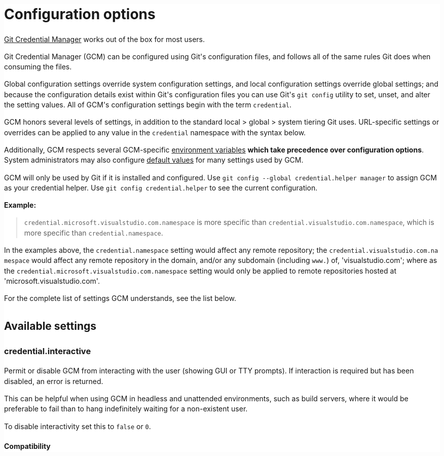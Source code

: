 # Configuration options

[Git Credential Manager][usage] works out of the box for most users.

Git Credential Manager (GCM) can be configured using Git's configuration files,
and follows all of the same rules Git does when consuming the files.

Global configuration settings override system configuration settings, and local
configuration settings override global settings; and because the configuration
details exist within Git's configuration files you can use Git's `git config`
utility to set, unset, and alter the setting values. All of GCM's configuration
settings begin with the term `credential`.

GCM honors several levels of settings, in addition to the standard local
\> global \> system tiering Git uses. URL-specific settings or overrides can be
applied to any value in the `credential` namespace with the syntax below.

Additionally, GCM respects several GCM-specific [environment variables][envars]
**which take precedence over configuration options**. System administrators may
also configure [default values][enterprise-config] for many settings used by GCM.

GCM will only be used by Git if it is installed and configured. Use
`git config --global credential.helper manager` to assign GCM as your
credential helper. Use `git config credential.helper` to see the current
configuration.

**Example:**

> `credential.microsoft.visualstudio.com.namespace` is more specific than
> `credential.visualstudio.com.namespace`, which is more specific than
> `credential.namespace`.

In the examples above, the `credential.namespace` setting would affect any
remote repository; the `credential.visualstudio.com.namespace` would affect any
remote repository in the domain, and/or any subdomain (including `www.`) of,
'visualstudio.com'; where as the
`credential.microsoft.visualstudio.com.namespace` setting would only be applied
to remote repositories hosted at 'microsoft.visualstudio.com'.

For the complete list of settings GCM understands, see the list below.

## Available settings

### credential.interactive

Permit or disable GCM from interacting with the user (showing GUI or TTY
prompts). If interaction is required but has been disabled, an error is returned.

This can be helpful when using GCM in headless and unattended environments, such
as build servers, where it would be preferable to fail than to hang indefinitely
waiting for a non-existent user.

To disable interactivity set this to `false` or `0`.

#### Compatibility


[auto-fedcred]: azrepos-misp.md#automatic-federated-credentials
[auto-detection]: autodetect.md
[azure-tokens]: azrepos-users-and-tokens.md
[use-http-path]: https://git-scm.com/docs/gitcredentials/#Documentation/gitcredentials.txt-useHttpPath
[credential-credentialstore]: #credentialcredentialstore
[credential-dpapistorepath]: #credentialdpapistorepath
[credential-interactive]: #credentialinteractive
[credential-msauthusebroker]: #credentialmsauthusebroker-experimental
[credential-plaintextstorepath]: #credentialplaintextstorepath
[credential-cache]: https://git-scm.com/docs/git-credential-cache
[cred-stores]: credstores.md
[devbox]: https://azure.microsoft.com/en-us/products/dev-box
[enterprise-config]: enterprise-config.md
[envars]: environment.md
[freedesktop-ss]: https://specifications.freedesktop.org/secret-service/
[gcm-allow-windowsauth]: environment.md#GCM_ALLOW_WINDOWSAUTH
[gcm-authority]: environment.md#GCM_AUTHORITY-deprecated
[gcm-autodetect-timeout]: environment.md#GCM_AUTODETECT_TIMEOUT
[gcm-azrepos-credentialtype]: environment.md#GCM_AZREPOS_CREDENTIALTYPE
[gcm-azrepos-credentialmanagedidentity]: environment.md#GCM_AZREPOS_MANAGEDIDENTITY
[gcm-bitbucket-always-refresh-credentials]: environment.md#GCM_BITBUCKET_ALWAYS_REFRESH_CREDENTIALS
[gcm-bitbucket-authmodes]: environment.md#GCM_BITBUCKET_AUTHMODES
[gcm-credential-cache-options]: environment.md#GCM_CREDENTIAL_CACHE_OPTIONS
[gcm-credential-store]: environment.md#GCM_CREDENTIAL_STORE
[gcm-debug]: environment.md#GCM_DEBUG
[gcm-dpapi-store-path]: environment.md#GCM_DPAPI_STORE_PATH
[gcm-github-accountfiltering]: environment.md#GCM_GITHUB_ACCOUNTFILTERING
[gcm-github-authmodes]: environment.md#GCM_GITHUB_AUTHMODES
[gcm-gui-prompt]: environment.md#GCM_GUI_PROMPT
[gcm-gui-software-rendering]: environment.md#GCM_GUI_SOFTWARE_RENDERING
[gcm-http-proxy]: environment.md#GCM_HTTP_PROXY-deprecated
[gcm-interactive]: environment.md#GCM_INTERACTIVE
[gcm-msauth-flow]: environment.md#GCM_MSAUTH_FLOW
[gcm-msauth-usebroker]: environment.md#GCM_MSAUTH_USEBROKER-experimental
[gcm-msauth-usedefaultaccount]: environment.md#GCM_MSAUTH_USEDEFAULTACCOUNT-experimental
[gcm-namespace]: environment.md#GCM_NAMESPACE
[gcm-plaintext-store-path]: environment.md#GCM_PLAINTEXT_STORE_PATH
[gcm-provider]: environment.md#GCM_PROVIDER
[gcm-trace]: environment.md#GCM_TRACE
[gcm-trace-secrets]: environment.md#GCM_TRACE_SECRETS
[gcm-trace-msauth]: environment.md#GCM_TRACE_MSAUTH
[github-emu]: https://docs.github.com/en/enterprise-cloud@latest/admin/identity-and-access-management/using-enterprise-managed-users-for-iam/about-enterprise-managed-users
[usage]: usage.md
[git-config-http-proxy]: https://git-scm.com/docs/git-config#Documentation/git-config.txt-httpproxy
[http-proxy]: netconfig.md#http-proxy
[autodetect]: autodetect.md
[libsecret]: https://wiki.gnome.org/Projects/Libsecret
[managed-identity]: https://docs.microsoft.com/en-us/azure/active-directory/managed-identities-azure-resources/overview
[provider-migrate]: migration.md#gcm_authority
[cache-options]: https://git-scm.com/docs/git-credential-cache#_options
[pass]: https://www.passwordstore.org/
[trace2-normal-docs]: https://git-scm.com/docs/api-trace2#_the_normal_format_target
[trace2-normal-env]: environment.md#GIT_TRACE2
[trace2-event-docs]: https://git-scm.com/docs/api-trace2#_the_event_format_target
[trace2-event-env]: environment.md#GIT_TRACE2_EVENT
[trace2-performance-docs]: https://git-scm.com/docs/api-trace2#_the_performance_format_target
[trace2-performance-env]: environment.md#GIT_TRACE2_PERF
[wam]: windows-broker.md
[service-principal]: https://docs.microsoft.com/en-us/azure/active-directory/develop/app-objects-and-service-principals
[azrepos-sp-mid]: https://learn.microsoft.com/en-us/azure/devops/integrate/get-started/authentication/service-principal-managed-identity
[credential-azrepos-sp]: #credentialazreposserviceprincipal
[credential-azrepos-sp-secret]: #credentialazreposserviceprincipalsecret
[credential-azrepos-sp-cert-thumbprint]: #credentialazreposserviceprincipalcertificatethumbprint
[credential-azrepos-sp-fedcred]: #credentialazreposserviceprincipalfederatedcredential
[gcm-azrepos-service-principal]: environment.md#GCM_AZREPOS_SERVICE_PRINCIPAL
[gcm-azrepos-sp-secret]: environment.md#GCM_AZREPOS_SP_SECRET
[gcm-azrepos-sp-cert-thumbprint]: environment.md#GCM_AZREPOS_SP_CERT_THUMBPRINT
[gcm-azrepos-sp-fedcred]: environment.md#GCM_AZREPOS_SP_FEDERATED_CRED
[gcm-azrepos-sp-fedaud]: environment.md#GCM_AZREPOS_SP_FEDERATED_AUDIENCE